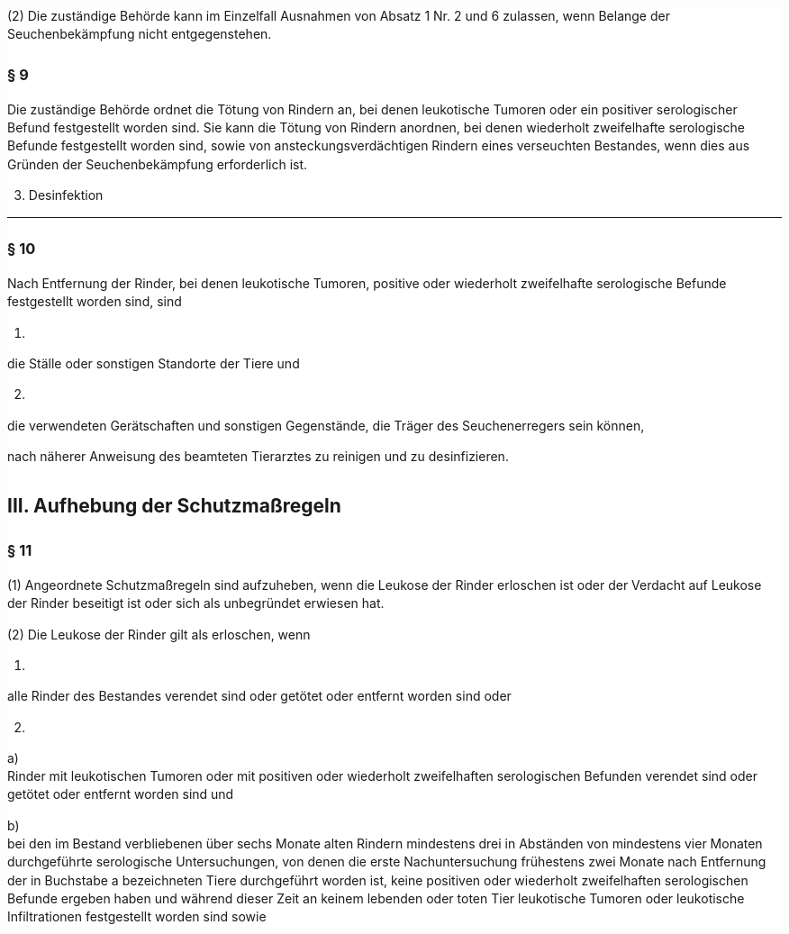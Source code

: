 (2) Die zuständige Behörde kann im Einzelfall Ausnahmen von Absatz 1 Nr. 2 und 6 zulassen, wenn Belange der Seuchenbekämpfung nicht entgegenstehen.

### § 9

Die zuständige Behörde ordnet die Tötung von Rindern an, bei denen leukotische Tumoren oder ein positiver serologischer Befund festgestellt worden sind. Sie kann die Tötung von Rindern anordnen, bei denen wiederholt zweifelhafte serologische Befunde festgestellt worden sind, sowie von ansteckungsverdächtigen Rindern eines verseuchten Bestandes, wenn dies aus Gründen der Seuchenbekämpfung erforderlich ist.

3. Desinfektion
---------------

### 

### § 10

Nach Entfernung der Rinder, bei denen leukotische Tumoren, positive oder wiederholt zweifelhafte serologische Befunde festgestellt worden sind, sind

1.  
die Ställe oder sonstigen Standorte der Tiere und

2.  
die verwendeten Gerätschaften und sonstigen Gegenstände, die Träger des Seuchenerregers sein können,

nach näherer Anweisung des beamteten Tierarztes zu reinigen und zu desinfizieren.

III. Aufhebung der Schutzmaßregeln
----------------------------------

### 

### § 11

(1) Angeordnete Schutzmaßregeln sind aufzuheben, wenn die Leukose der Rinder erloschen ist oder der Verdacht auf Leukose der Rinder beseitigt ist oder sich als unbegründet erwiesen hat.

(2) Die Leukose der Rinder gilt als erloschen, wenn

1.  
alle Rinder des Bestandes verendet sind oder getötet oder entfernt worden sind oder

2.  
a)  
Rinder mit leukotischen Tumoren oder mit positiven oder wiederholt zweifelhaften serologischen Befunden verendet sind oder getötet oder entfernt worden sind und

b)  
bei den im Bestand verbliebenen über sechs Monate alten Rindern mindestens drei in Abständen von mindestens vier Monaten durchgeführte serologische Untersuchungen, von denen die erste Nachuntersuchung frühestens zwei Monate nach Entfernung der in Buchstabe a bezeichneten Tiere durchgeführt worden ist, keine positiven oder wiederholt zweifelhaften serologischen Befunde ergeben haben und während dieser Zeit an keinem lebenden oder toten Tier leukotische Tumoren oder leukotische Infiltrationen festgestellt worden sind sowie
